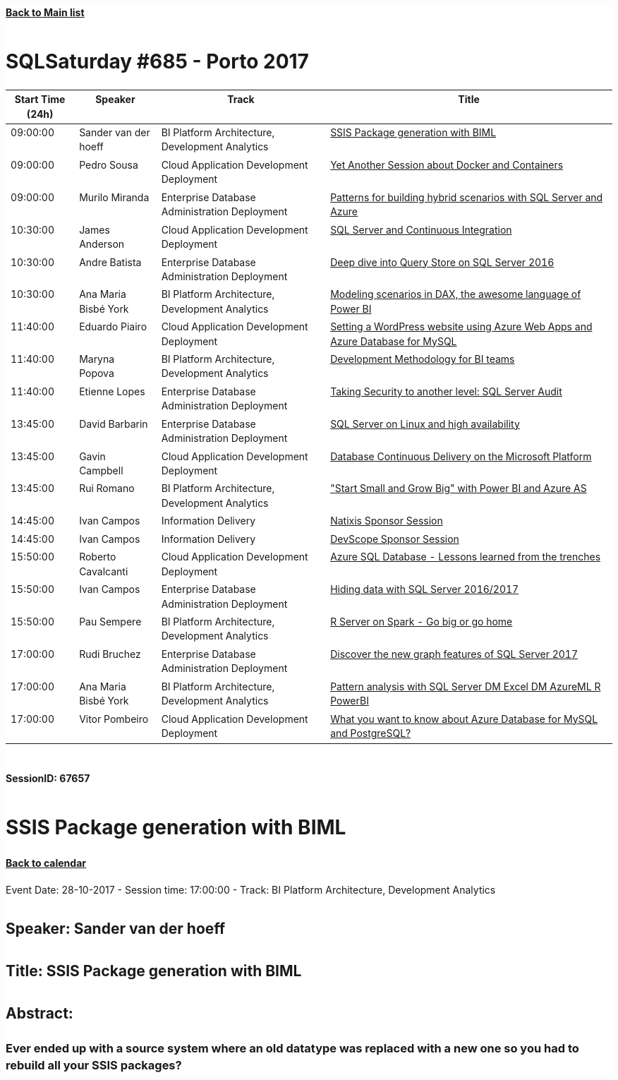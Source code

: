 #### [Back to Main list](index.md)
# SQLSaturday #685 - Porto 2017
Start Time (24h)|Speaker|Track|Title
---|---|---|---
09:00:00|Sander van der hoeff|BI Platform Architecture, Development  Analytics |[SSIS Package generation with BIML](#sessionid-67657)
09:00:00|Pedro Sousa|Cloud Application Development  Deployment|[Yet Another Session about Docker and Containers](#sessionid-68613)
09:00:00|Murilo Miranda|Enterprise Database Administration  Deployment|[Patterns for building hybrid scenarios with SQL Server and Azure](#sessionid-69127)
10:30:00|James Anderson|Cloud Application Development  Deployment|[SQL Server and Continuous Integration](#sessionid-67488)
10:30:00|Andre Batista|Enterprise Database Administration  Deployment|[Deep dive into Query Store on SQL Server 2016](#sessionid-68567)
10:30:00|Ana Maria Bisbé York|BI Platform Architecture, Development  Analytics |[Modeling scenarios in DAX, the awesome language of Power BI](#sessionid-69157)
11:40:00|Eduardo Piairo|Cloud Application Development  Deployment|[Setting a WordPress website using Azure Web Apps and Azure Database for MySQL](#sessionid-67535)
11:40:00|Maryna Popova|BI Platform Architecture, Development  Analytics |[Development Methodology for BI teams](#sessionid-67810)
11:40:00|Etienne Lopes|Enterprise Database Administration  Deployment|[Taking Security to another level: SQL Server Audit](#sessionid-68403)
13:45:00|David Barbarin|Enterprise Database Administration  Deployment|[SQL Server on Linux and high availability](#sessionid-67887)
13:45:00|Gavin Campbell|Cloud Application Development  Deployment|[Database Continuous Delivery on the Microsoft Platform](#sessionid-68184)
13:45:00|Rui Romano|BI Platform Architecture, Development  Analytics |["Start Small and Grow Big" with Power BI and Azure AS](#sessionid-68843)
14:45:00|Ivan Campos|Information Delivery|[Natixis Sponsor Session](#sessionid-70344)
14:45:00|Ivan Campos|Information Delivery|[DevScope Sponsor Session](#sessionid-70346)
15:50:00|Roberto Cavalcanti|Cloud Application Development  Deployment|[Azure SQL Database - Lessons learned from the trenches](#sessionid-67467)
15:50:00|Ivan Campos|Enterprise Database Administration  Deployment|[Hiding data with SQL Server 2016/2017](#sessionid-67470)
15:50:00|Pau Sempere|BI Platform Architecture, Development  Analytics |[R Server on Spark - Go big or go home](#sessionid-68983)
17:00:00|Rudi Bruchez|Enterprise Database Administration  Deployment|[Discover the new graph features of SQL Server 2017](#sessionid-67605)
17:00:00|Ana Maria Bisbé York|BI Platform Architecture, Development  Analytics |[Pattern analysis with SQL Server DM Excel DM AzureML R  PowerBI](#sessionid-69159)
17:00:00|Vitor Pombeiro|Cloud Application Development  Deployment|[What you want to know about Azure Database for MySQL and PostgreSQL?](#sessionid-69240)
#  
#### SessionID: 67657
# SSIS Package generation with BIML
#### [Back to calendar](#SQLSaturday-#685---Porto-2017)
Event Date: 28-10-2017 - Session time: 17:00:00 - Track: BI Platform Architecture, Development  Analytics 
## Speaker: Sander van der hoeff
## Title: SSIS Package generation with BIML
## Abstract:
### Ever ended up with a source system where an old datatype was replaced with a new one so you had to rebuild all your SSIS packages? 